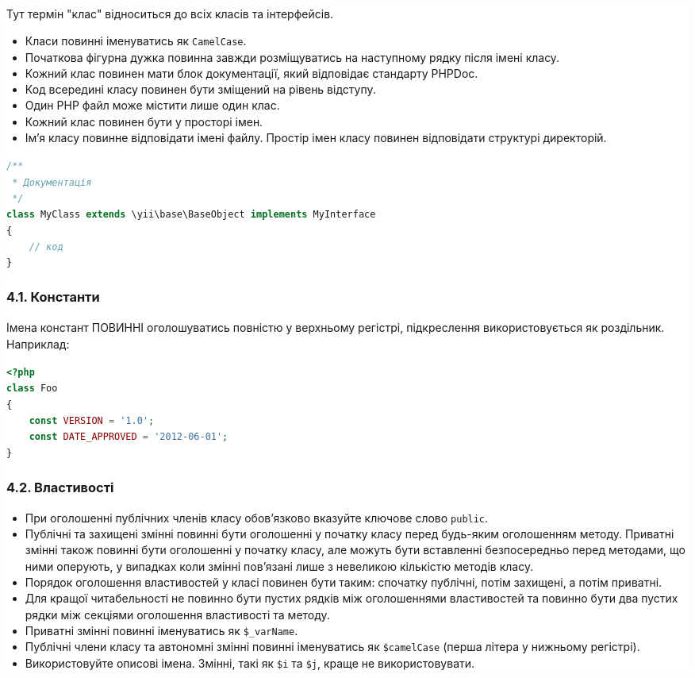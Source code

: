 Тут термін "клас" відноситься до всіх класів та інтерфейсів.

- Класи повинні іменуватись як `CamelCase`.
- Початкова фігурна дужка повинна завжди розміщуватись на наступному рядку після імені класу.
- Кожний клас повинен мати блок документації, який відповідає стандарту PHPDoc.
- Код всередині класу повинен бути зміщений на рівень відступу.
- Один PHP файл може містити лише один клас.
- Кожний клас повинен бути у просторі імен.
- Ім’я класу повинне відповідати імені файлу. Простір імен класу повинен відповідати структурі директорій.

```php
/**
 * Документація
 */
class MyClass extends \yii\base\BaseObject implements MyInterface
{
    // код
}
```

### 4.1. Константи

Імена констант ПОВИННІ оголошуватись повністю у верхньому регістрі, підкреслення використовується як роздільник.
Наприклад:

```php
<?php
class Foo
{
    const VERSION = '1.0';
    const DATE_APPROVED = '2012-06-01';
}
```

### 4.2. Властивості

- При оголошенні публічних членів класу обов’язково вказуйте ключове слово `public`.
- Публічні та захищені змінні повинні бути оголошенні у початку класу перед будь-яким оголошенням методу.
  Приватні змінні також повинні бути оголошенні у початку класу, але можуть бути вставленні безпосередньо перед методами,
  що ними оперують, у випадках коли змінні пов’язані лише з невеликою кількістю методів класу.
- Порядок оголошення властивостей у класі повинен бути таким: спочатку публічні, потім захищені, а потім приватні.
- Для кращої читабельності не повинно бути пустих рядків між оголошеннями властивостей та повинно бути два пустих рядки
  між секціями оголошення властивості та методу.
- Приватні змінні повинні іменуватись як `$_varName`.
- Публічні члени класу та автономні змінні повинні іменуватись як `$camelCase`
  (перша літера у нижньому регістрі).
- Використовуйте описові імена. Змінні, такі як `$i` та `$j`, краще не використовувати.
